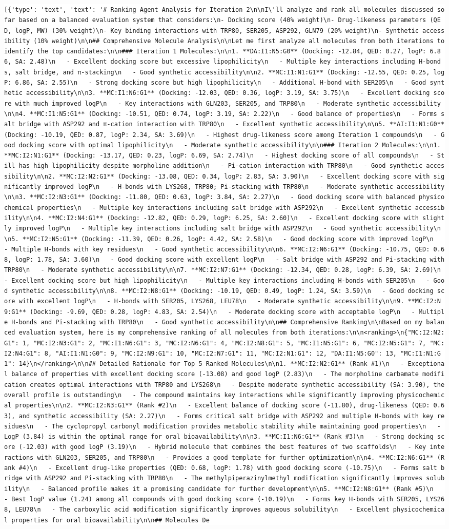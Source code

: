 ```
[{'type': 'text', 'text': '# Ranking Agent Analysis for Iteration 2\n\nI\'ll analyze and rank all molecules discussed so far based on a balanced evaluation system that considers:\n- Docking score (40% weight)\n- Drug-likeness parameters (QED, logP, MW) (30% weight)\n- Key binding interactions with TRP80, SER205, ASP292, GLN79 (20% weight)\n- Synthetic accessibility (10% weight)\n\n## Comprehensive Molecule Analysis\n\nLet me first analyze all molecules from both iterations to identify the top candidates:\n\n### Iteration 1 Molecules:\n\n1. **DA:I1:N5:G0** (Docking: -12.84, QED: 0.27, logP: 6.86, SA: 2.48)\n   - Excellent docking score but excessive lipophilicity\n   - Multiple key interactions including H-bonds, salt bridge, and π-stacking\n   - Good synthetic accessibility\n\n2. **MC:I1:N1:G1** (Docking: -12.55, QED: 0.25, logP: 6.86, SA: 2.55)\n   - Strong docking score but high lipophilicity\n   - Additional H-bond with SER205\n   - Good synthetic accessibility\n\n3. **MC:I1:N6:G1** (Docking: -12.03, QED: 0.36, logP: 3.19, SA: 3.75)\n   - Excellent docking score with much improved logP\n   - Key interactions with GLN203, SER205, and TRP80\n   - Moderate synthetic accessibility\n\n4. **MC:I1:N5:G1** (Docking: -10.51, QED: 0.74, logP: 3.19, SA: 2.22)\n   - Good balance of properties\n   - Forms salt bridge with ASP292 and π-cation interaction with TRP80\n   - Excellent synthetic accessibility\n\n5. **AI:I1:N1:G0** (Docking: -10.19, QED: 0.87, logP: 2.34, SA: 3.69)\n   - Highest drug-likeness score among Iteration 1 compounds\n   - Good docking score with optimal lipophilicity\n   - Moderate synthetic accessibility\n\n### Iteration 2 Molecules:\n\n1. **MC:I2:N1:G1** (Docking: -13.17, QED: 0.23, logP: 6.69, SA: 2.74)\n   - Highest docking score of all compounds\n   - Still has high lipophilicity despite morpholine addition\n   - Pi-cation interaction with TRP80\n   - Good synthetic accessibility\n\n2. **MC:I2:N2:G1** (Docking: -13.08, QED: 0.34, logP: 2.83, SA: 3.90)\n   - Excellent docking score with significantly improved logP\n   - H-bonds with LYS268, TRP80; Pi-stacking with TRP80\n   - Moderate synthetic accessibility\n\n3. **MC:I2:N3:G1** (Docking: -11.80, QED: 0.63, logP: 3.84, SA: 2.27)\n   - Good docking score with balanced physicochemical properties\n   - Multiple key interactions including salt bridge with ASP292\n   - Excellent synthetic accessibility\n\n4. **MC:I2:N4:G1** (Docking: -12.82, QED: 0.29, logP: 6.25, SA: 2.60)\n   - Excellent docking score with slightly improved logP\n   - Multiple key interactions including salt bridge with ASP292\n   - Good synthetic accessibility\n\n5. **MC:I2:N5:G1** (Docking: -11.39, QED: 0.26, logP: 4.42, SA: 2.58)\n   - Good docking score with improved logP\n   - Multiple H-bonds with key residues\n   - Good synthetic accessibility\n\n6. **MC:I2:N6:G1** (Docking: -10.75, QED: 0.68, logP: 1.78, SA: 3.60)\n   - Good docking score with excellent logP\n   - Salt bridge with ASP292 and Pi-stacking with TRP80\n   - Moderate synthetic accessibility\n\n7. **MC:I2:N7:G1** (Docking: -12.34, QED: 0.28, logP: 6.39, SA: 2.69)\n   - Excellent docking score but high lipophilicity\n   - Multiple key interactions including H-bonds with SER205\n   - Good synthetic accessibility\n\n8. **MC:I2:N8:G1** (Docking: -10.19, QED: 0.49, logP: 1.24, SA: 3.59)\n   - Good docking score with excellent logP\n   - H-bonds with SER205, LYS268, LEU78\n   - Moderate synthetic accessibility\n\n9. **MC:I2:N9:G1** (Docking: -9.69, QED: 0.28, logP: 4.83, SA: 2.54)\n   - Moderate docking score with acceptable logP\n   - Multiple H-bonds and Pi-stacking with TRP80\n   - Good synthetic accessibility\n\n## Comprehensive Ranking\n\nBased on my balanced evaluation system, here is my comprehensive ranking of all molecules from both iterations:\n\n<ranking>\n{"MC:I2:N2:G1": 1, "MC:I2:N3:G1": 2, "MC:I1:N6:G1": 3, "MC:I2:N6:G1": 4, "MC:I2:N8:G1": 5, "MC:I1:N5:G1": 6, "MC:I2:N5:G1": 7, "MC:I2:N4:G1": 8, "AI:I1:N1:G0": 9, "MC:I2:N9:G1": 10, "MC:I2:N7:G1": 11, "MC:I2:N1:G1": 12, "DA:I1:N5:G0": 13, "MC:I1:N1:G1": 14}\n</ranking>\n\n## Detailed Rationale for Top 5 Ranked Molecules\n\n1. **MC:I2:N2:G1** (Rank #1)\n   - Exceptional balance of properties with excellent docking score (-13.08) and good logP (2.83)\n   - The morpholine carbamate modification creates optimal interactions with TRP80 and LYS268\n   - Despite moderate synthetic accessibility (SA: 3.90), the overall profile is outstanding\n   - The compound maintains key interactions while significantly improving physicochemical properties\n\n2. **MC:I2:N3:G1** (Rank #2)\n   - Excellent balance of docking score (-11.80), drug-likeness (QED: 0.63), and synthetic accessibility (SA: 2.27)\n   - Forms critical salt bridge with ASP292 and multiple H-bonds with key residues\n   - The cyclopropyl carbonyl modification provides metabolic stability while maintaining good properties\n   - LogP (3.84) is within the optimal range for oral bioavailability\n\n3. **MC:I1:N6:G1** (Rank #3)\n   - Strong docking score (-12.03) with good logP (3.19)\n   - Hybrid molecule that combines the best features of two scaffolds\n   - Key interactions with GLN203, SER205, and TRP80\n   - Provides a good template for further optimization\n\n4. **MC:I2:N6:G1** (Rank #4)\n   - Excellent drug-like properties (QED: 0.68, logP: 1.78) with good docking score (-10.75)\n   - Forms salt bridge with ASP292 and Pi-stacking with TRP80\n   - The methylpiperazinylmethyl modification significantly improves solubility\n   - Balanced profile makes it a promising candidate for further development\n\n5. **MC:I2:N8:G1** (Rank #5)\n   - Best logP value (1.24) among all compounds with good docking score (-10.19)\n   - Forms key H-bonds with SER205, LYS268, LEU78\n   - The carboxylic acid modification significantly improves aqueous solubility\n   - Excellent physicochemical properties for oral bioavailability\n\n## Molecules De
```